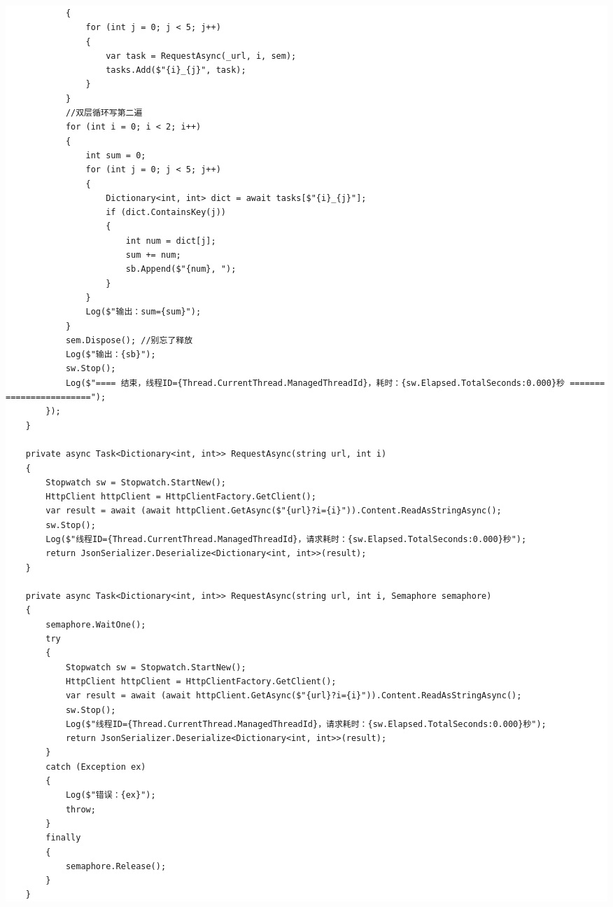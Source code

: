                 {
                    for (int j = 0; j < 5; j++)
                    {
                        var task = RequestAsync(_url, i, sem);
                        tasks.Add($"{i}_{j}", task);
                    }
                }
                //双层循环写第二遍
                for (int i = 0; i < 2; i++)
                {
                    int sum = 0;
                    for (int j = 0; j < 5; j++)
                    {
                        Dictionary<int, int> dict = await tasks[$"{i}_{j}"];
                        if (dict.ContainsKey(j))
                        {
                            int num = dict[j];
                            sum += num;
                            sb.Append($"{num}, ");
                        }
                    }
                    Log($"输出：sum={sum}");
                }
                sem.Dispose(); //别忘了释放
                Log($"输出：{sb}");
                sw.Stop();
                Log($"==== 结束，线程ID={Thread.CurrentThread.ManagedThreadId}，耗时：{sw.Elapsed.TotalSeconds:0.000}秒 ========================");
            });
        }
    
        private async Task<Dictionary<int, int>> RequestAsync(string url, int i)
        {
            Stopwatch sw = Stopwatch.StartNew();
            HttpClient httpClient = HttpClientFactory.GetClient();
            var result = await (await httpClient.GetAsync($"{url}?i={i}")).Content.ReadAsStringAsync();
            sw.Stop();
            Log($"线程ID={Thread.CurrentThread.ManagedThreadId}，请求耗时：{sw.Elapsed.TotalSeconds:0.000}秒");
            return JsonSerializer.Deserialize<Dictionary<int, int>>(result);
        }
    
        private async Task<Dictionary<int, int>> RequestAsync(string url, int i, Semaphore semaphore)
        {
            semaphore.WaitOne();
            try
            {
                Stopwatch sw = Stopwatch.StartNew();
                HttpClient httpClient = HttpClientFactory.GetClient();
                var result = await (await httpClient.GetAsync($"{url}?i={i}")).Content.ReadAsStringAsync();
                sw.Stop();
                Log($"线程ID={Thread.CurrentThread.ManagedThreadId}，请求耗时：{sw.Elapsed.TotalSeconds:0.000}秒");
                return JsonSerializer.Deserialize<Dictionary<int, int>>(result);
            }
            catch (Exception ex)
            {
                Log($"错误：{ex}");
                throw;
            }
            finally
            {
                semaphore.Release();
            }
        }
    